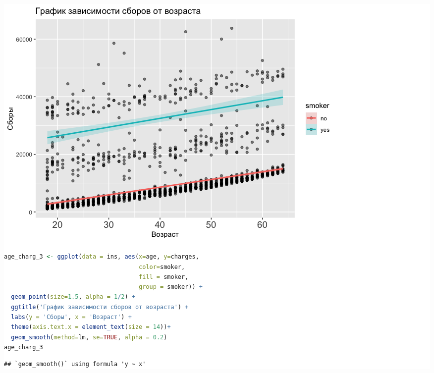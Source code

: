 ![](1_task__files/figure-gfm/unnamed-chunk-12-1.png)

``` r
age_charg_3 <- ggplot(data = ins, aes(x=age, y=charges, 
                                      color=smoker, 
                                      fill = smoker,
                                      group = smoker)) +
  geom_point(size=1.5, alpha = 1/2) + 
  ggtitle('График зависимости сборов от возраста') + 
  labs(y = 'Сборы', x = 'Возраст') +
  theme(axis.text.x = element_text(size = 14))+
  geom_smooth(method=lm, se=TRUE, alpha = 0.2)
age_charg_3
```

    ## `geom_smooth()` using formula 'y ~ x'

